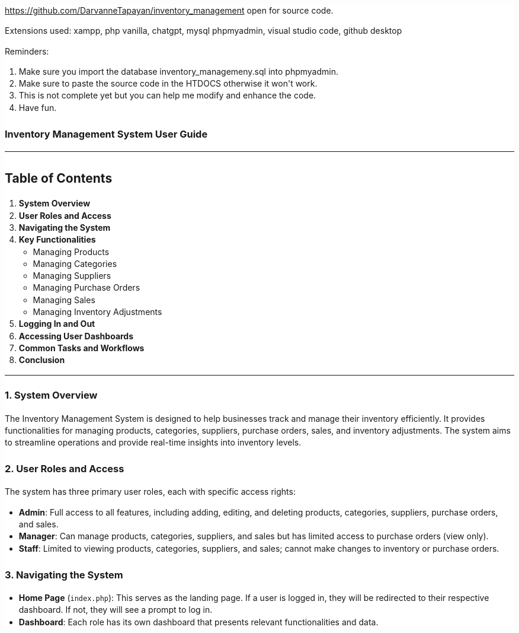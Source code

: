 
https://github.com/DarvanneTapayan/inventory_management open for source code.

Extensions used: xampp, php vanilla, chatgpt, mysql phpmyadmin, visual studio code, github desktop

Reminders: 
1. Make sure you import the database inventory_managemeny.sql into phpmyadmin.
2. Make sure to paste the source code in the HTDOCS otherwise it won't work.
3. This is not complete yet but you can help me modify and enhance the code.
4. Have fun.

### Inventory Management System User Guide

---------------------------------------------------------------------------------------------------------------------------------------------------------------------------

## Table of Contents
1. **System Overview**
2. **User Roles and Access**
3. **Navigating the System**
4. **Key Functionalities**
   - Managing Products
   - Managing Categories
   - Managing Suppliers
   - Managing Purchase Orders
   - Managing Sales
   - Managing Inventory Adjustments
5. **Logging In and Out**
6. **Accessing User Dashboards**
7. **Common Tasks and Workflows**
8. **Conclusion**

---------------------------------------------------------------------------------------------------------------------------------------------------------------------------

### 1. System Overview
The Inventory Management System is designed to help businesses track and manage their inventory efficiently. It provides functionalities for managing products, categories, suppliers, purchase orders, sales, and inventory adjustments. The system aims to streamline operations and provide real-time insights into inventory levels.

### 2. User Roles and Access
The system has three primary user roles, each with specific access rights:
- **Admin**: Full access to all features, including adding, editing, and deleting products, categories, suppliers, purchase orders, and sales.
- **Manager**: Can manage products, categories, suppliers, and sales but has limited access to purchase orders (view only).
- **Staff**: Limited to viewing products, categories, suppliers, and sales; cannot make changes to inventory or purchase orders.

### 3. Navigating the System
- **Home Page** (`index.php`): This serves as the landing page. If a user is logged in, they will be redirected to their respective dashboard. If not, they will see a prompt to log in.
- **Dashboard**: Each role has its own dashboard that presents relevant functionalities and data.
